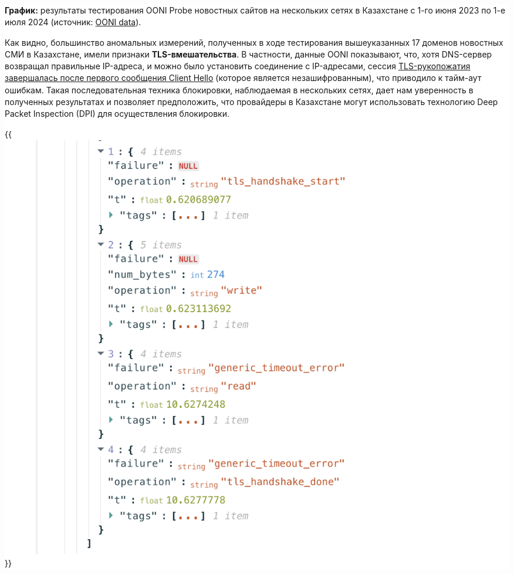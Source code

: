**График:** результаты тестирования OONI Probe новостных сайтов на нескольких сетях в Казахстане с 1-го июня 2023 по 1-е июля 2024 (источник: [OONI data](https://explorer.ooni.org/chart/mat?probe_cc=KZ&since=2023-06-01&until=2024-06-01&time_grain=day&axis_x=measurement_start_day&axis_y=domain&test_name=web_connectivity&category_code=NEWS)).

Как видно, большинство аномальных измерений, полученных в ходе тестирования вышеуказанных 17 доменов новостных СМИ в Казахстане, имели признаки **TLS-вмешательства**. В частности, данные OONI показывают, что, хотя DNS-сервер возвращал правильные IP-адреса, и можно было установить соединение с IP-адресами, сессия [TLS-рукопожатия завершалась после первого сообщения Client Hello](https://explorer.ooni.org/m/20240514233718.029308_KZ_webconnectivity_007c5a9f4031213d) (которое является незашифрованным), что приводило к тайм-аут ошибкам. Такая последовательная техника блокировки, наблюдаемая в нескольких сетях, дает нам уверенность в полученных результатах и позволяет предположить, что провайдеры в Казахстане могут использовать технологию Deep Packet Inspection (DPI) для осуществления блокировки.

{{<img src="images/image5.png" title="Kloop accessibility in Kazakhstan" alt="Kloop accessibility in Kazakhstan">}}
